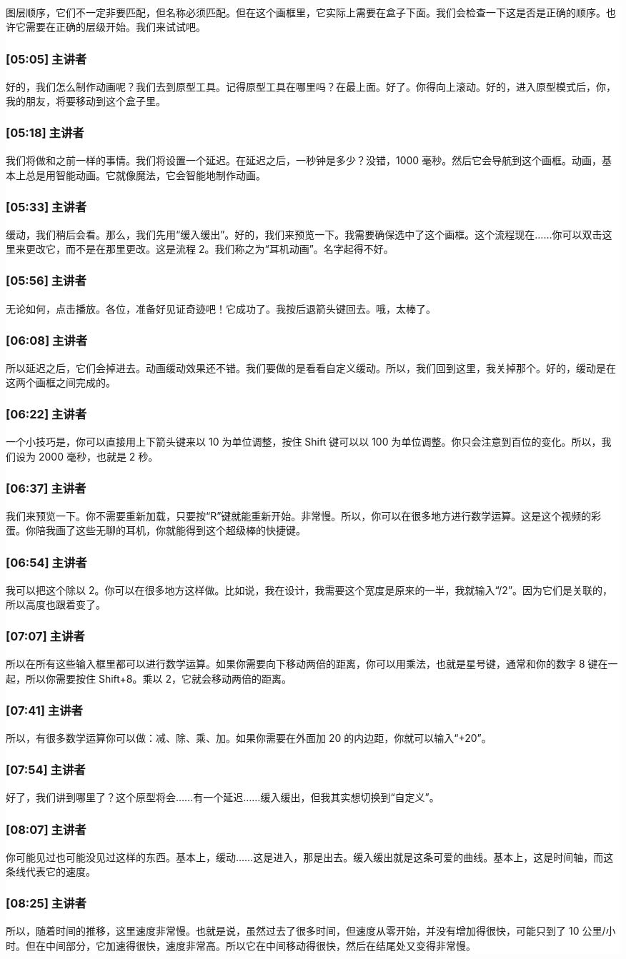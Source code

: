 图层顺序，它们不一定非要匹配，但名称必须匹配。但在这个画框里，它实际上需要在盒子下面。我们会检查一下这是否是正确的顺序。也许它需要在正确的层级开始。我们来试试吧。

### [05:05] 主讲者

好的，我们怎么制作动画呢？我们去到原型工具。记得原型工具在哪里吗？在最上面。好了。你得向上滚动。好的，进入原型模式后，你，我的朋友，将要移动到这个盒子里。

### [05:18] 主讲者

我们将做和之前一样的事情。我们将设置一个延迟。在延迟之后，一秒钟是多少？没错，1000 毫秒。然后它会导航到这个画框。动画，基本上总是用智能动画。它就像魔法，它会智能地制作动画。

### [05:33] 主讲者

缓动，我们稍后会看。那么，我们先用“缓入缓出”。好的，我们来预览一下。我需要确保选中了这个画框。这个流程现在……你可以双击这里来更改它，而不是在那里更改。这是流程 2。我们称之为“耳机动画”。名字起得不好。

### [05:56] 主讲者

无论如何，点击播放。各位，准备好见证奇迹吧！它成功了。我按后退箭头键回去。哦，太棒了。

### [06:08] 主讲者

所以延迟之后，它们会掉进去。动画缓动效果还不错。我们要做的是看看自定义缓动。所以，我们回到这里，我关掉那个。好的，缓动是在这两个画框之间完成的。

### [06:22] 主讲者

一个小技巧是，你可以直接用上下箭头键来以 10 为单位调整，按住 Shift 键可以以 100 为单位调整。你只会注意到百位的变化。所以，我们设为 2000 毫秒，也就是 2 秒。

### [06:37] 主讲者

我们来预览一下。你不需要重新加载，只要按“R”键就能重新开始。非常慢。所以，你可以在很多地方进行数学运算。这是这个视频的彩蛋。你陪我画了这些无聊的耳机，你就能得到这个超级棒的快捷键。

### [06:54] 主讲者

我可以把这个除以 2。你可以在很多地方这样做。比如说，我在设计，我需要这个宽度是原来的一半，我就输入“/2”。因为它们是关联的，所以高度也跟着变了。

### [07:07] 主讲者

所以在所有这些输入框里都可以进行数学运算。如果你需要向下移动两倍的距离，你可以用乘法，也就是星号键，通常和你的数字 8 键在一起，所以你需要按住 Shift+8。乘以 2，它就会移动两倍的距离。

### [07:41] 主讲者

所以，有很多数学运算你可以做：减、除、乘、加。如果你需要在外面加 20 的内边距，你就可以输入“+20”。

### [07:54] 主讲者

好了，我们讲到哪里了？这个原型将会……有一个延迟……缓入缓出，但我其实想切换到“自定义”。

### [08:07] 主讲者

你可能见过也可能没见过这样的东西。基本上，缓动……这是进入，那是出去。缓入缓出就是这条可爱的曲线。基本上，这是时间轴，而这条线代表它的速度。

### [08:25] 主讲者

所以，随着时间的推移，这里速度非常慢。也就是说，虽然过去了很多时间，但速度从零开始，并没有增加得很快，可能只到了 10 公里/小时。但在中间部分，它加速得很快，速度非常高。所以它在中间移动得很快，然后在结尾处又变得非常慢。
